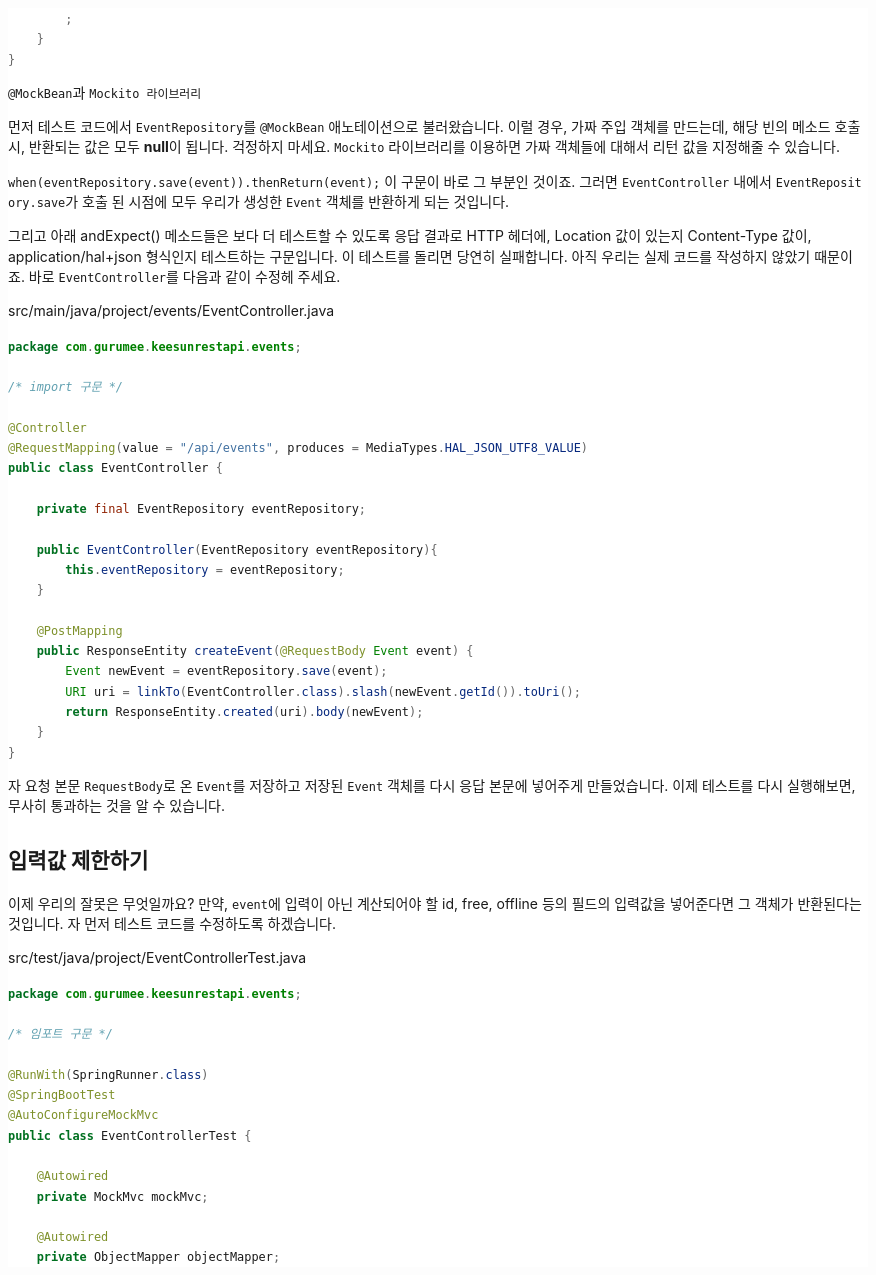 ```java
        ;
    }
}
```

`@MockBean`과 `Mockito 라이브러리`

먼저 테스트 코드에서 `EventRepository`를 `@MockBean` 애노테이션으로 불러왔습니다. 이럴 경우, 가짜 주입 객체를 만드는데, 해당 빈의 메소드 호출 시, 반환되는 값은 모두 **null**이 됩니다. 걱정하지 마세요. `Mockito` 라이브러리를 이용하면 가짜 객체들에 대해서 리턴 값을 지정해줄 수 있습니다. 

`when(eventRepository.save(event)).thenReturn(event);` 이 구문이 바로 그 부분인 것이죠. 그러면 `EventController` 내에서 `EventRepository.save`가 호출 된 시점에 모두 우리가 생성한 `Event` 객체를 반환하게 되는 것입니다.

그리고 아래 andExpect() 메소드들은 보다 더 테스트할 수 있도록 응답 결과로 HTTP 헤더에, Location 값이 있는지 Content-Type 값이, application/hal+json 형식인지 테스트하는 구문입니다. 이 테스트를 돌리면 당연히 실패합니다. 아직 우리는 실제 코드를 작성하지 않았기 때문이죠. 바로 `EventController`를 다음과 같이 수정헤 주세요.

src/main/java/project/events/EventController.java
```java
package com.gurumee.keesunrestapi.events;

/* import 구문 */

@Controller
@RequestMapping(value = "/api/events", produces = MediaTypes.HAL_JSON_UTF8_VALUE)
public class EventController {

    private final EventRepository eventRepository;

    public EventController(EventRepository eventRepository){
        this.eventRepository = eventRepository;
    }

    @PostMapping
    public ResponseEntity createEvent(@RequestBody Event event) {
        Event newEvent = eventRepository.save(event);
        URI uri = linkTo(EventController.class).slash(newEvent.getId()).toUri();
        return ResponseEntity.created(uri).body(newEvent);
    }
}
```

자 요청 본문 `RequestBody`로 온 `Event`를 저장하고 저장된 `Event` 객체를 다시 응답 본문에 넣어주게 만들었습니다. 이제 테스트를 다시 실행해보면, 무사히 통과하는 것을 알 수 있습니다.

## 입력값 제한하기

이제 우리의 잘못은 무엇일까요? 만약, `event`에 입력이 아닌 계산되어야 할 id, free, offline 등의 필드의 입력값을 넣어준다면 그 객체가 반환된다는 것입니다. 자 먼저 테스트 코드를 수정하도록 하겠습니다.

src/test/java/project/EventControllerTest.java
```java
package com.gurumee.keesunrestapi.events;

/* 임포트 구문 */

@RunWith(SpringRunner.class)
@SpringBootTest
@AutoConfigureMockMvc
public class EventControllerTest {

    @Autowired
    private MockMvc mockMvc;

    @Autowired
    private ObjectMapper objectMapper;
```
